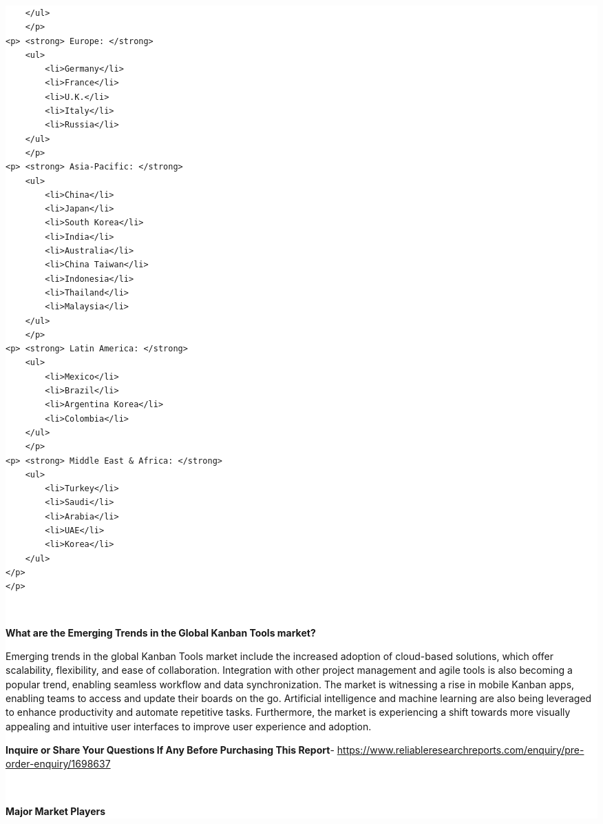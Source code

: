         </ul>
        </p> 
    <p> <strong> Europe: </strong>
        <ul>
            <li>Germany</li>
            <li>France</li>
            <li>U.K.</li>
            <li>Italy</li>
            <li>Russia</li>
        </ul>
        </p> 
    <p> <strong> Asia-Pacific: </strong>
        <ul>
            <li>China</li>
            <li>Japan</li>
            <li>South Korea</li>
            <li>India</li>
            <li>Australia</li>
            <li>China Taiwan</li>
            <li>Indonesia</li>
            <li>Thailand</li>
            <li>Malaysia</li>
        </ul>
        </p> 
    <p> <strong> Latin America: </strong>
        <ul>
            <li>Mexico</li>
            <li>Brazil</li>
            <li>Argentina Korea</li>
            <li>Colombia</li>
        </ul>
        </p> 
    <p> <strong> Middle East & Africa: </strong>
        <ul>
            <li>Turkey</li>
            <li>Saudi</li>
            <li>Arabia</li>
            <li>UAE</li>
            <li>Korea</li>
        </ul>
    </p>
    </p>
<p>&nbsp;</p>
<p><strong>What are the Emerging Trends in the Global Kanban Tools market?</strong></p>
<p><p>Emerging trends in the global Kanban Tools market include the increased adoption of cloud-based solutions, which offer scalability, flexibility, and ease of collaboration. Integration with other project management and agile tools is also becoming a popular trend, enabling seamless workflow and data synchronization. The market is witnessing a rise in mobile Kanban apps, enabling teams to access and update their boards on the go. Artificial intelligence and machine learning are also being leveraged to enhance productivity and automate repetitive tasks. Furthermore, the market is experiencing a shift towards more visually appealing and intuitive user interfaces to improve user experience and adoption.</p></p>
<p><strong>Inquire or Share Your Questions If Any Before Purchasing This Report</strong>- <a href="https://www.reliableresearchreports.com/enquiry/pre-order-enquiry/1698637">https://www.reliableresearchreports.com/enquiry/pre-order-enquiry/1698637</a></p>
<p>&nbsp;</p>
<p><strong>Major Market Players</strong></p>